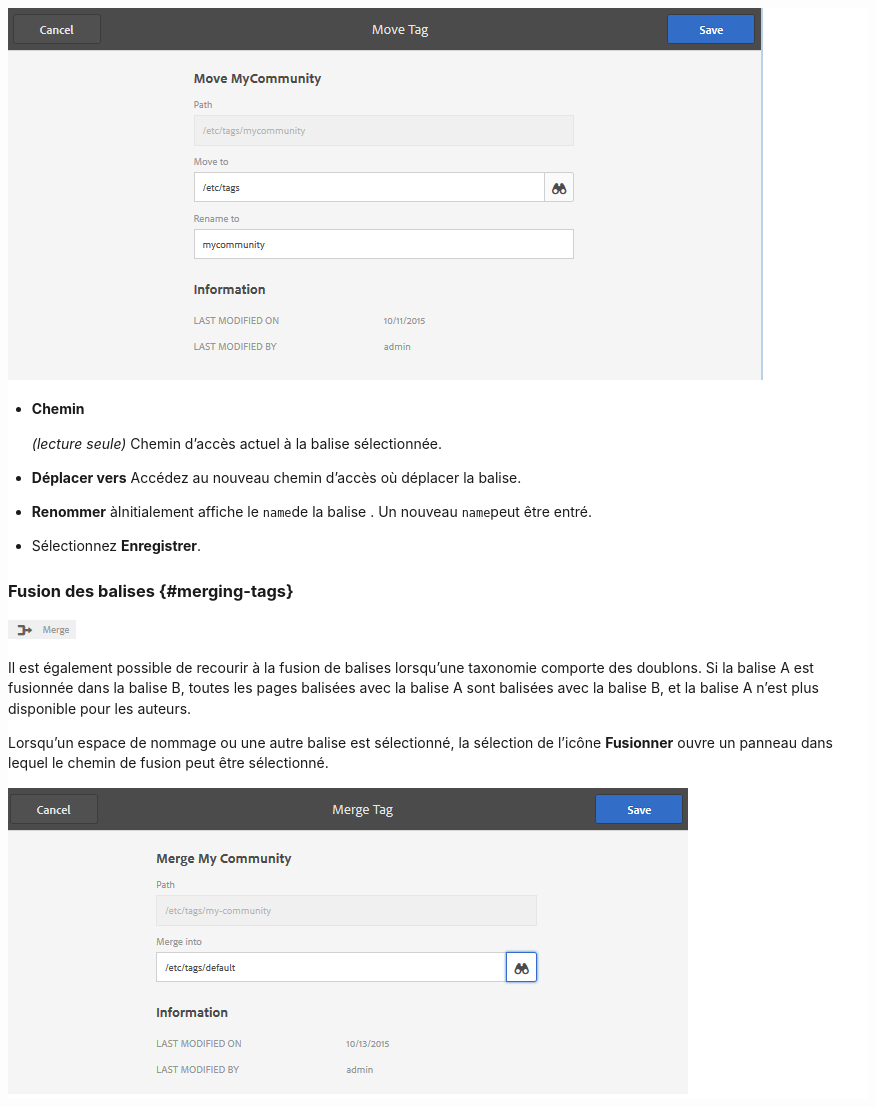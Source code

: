![chlimage_1-198](assets/chlimage_1-198.png)

* **Chemin**

   *(lecture seule)* Chemin d’accès actuel à la balise sélectionnée.

* **Déplacer vers** Accédez au nouveau chemin d’accès où déplacer la balise.

* **Renommer**
àInitialement affiche le 
`name`de la balise . Un nouveau `name`peut être entré.

* Sélectionnez **Enregistrer**.

### Fusion des balises  {#merging-tags}

![chlimage_1-199](assets/chlimage_1-199.png)

Il est également possible de recourir à la fusion de balises lorsqu’une taxonomie comporte des doublons. Si la balise A est fusionnée dans la balise B, toutes les pages balisées avec la balise A sont balisées avec la balise B, et la balise A n’est plus disponible pour les auteurs.

Lorsqu’un espace de nommage ou une autre balise est sélectionné, la sélection de l’icône **Fusionner** ouvre un panneau dans lequel le chemin de fusion peut être sélectionné.

![chlimage_1-200](assets/chlimage_1-200.png)

